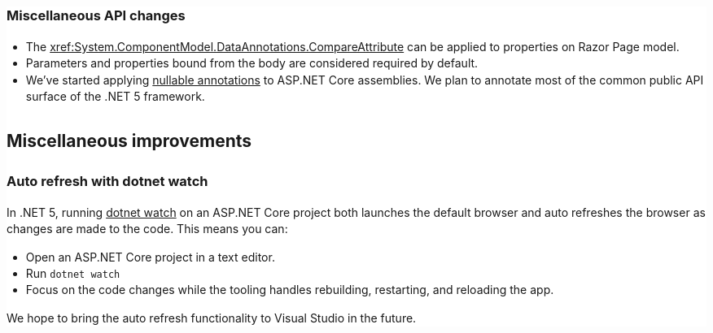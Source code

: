 ### Miscellaneous API changes

* The <xref:System.ComponentModel.DataAnnotations.CompareAttribute> can be applied to properties on Razor Page model.
* Parameters and properties bound from the body are considered required by default. 
* We’ve started applying [nullable annotations](https://docs.microsoft.com/en-us/dotnet/csharp/nullable-references#attributes-describe-apis) to ASP.NET Core assemblies. We plan to annotate most of the common public API surface of the .NET 5 framework. 

## Miscellaneous improvements

### Auto refresh with dotnet watch

In .NET 5, running [dotnet watch](xref:tutorials/dotnet-watch) on an ASP.NET Core project both launches the default browser and auto refreshes the browser as changes are made to the code. This means you can:

* Open an ASP.NET Core project in a text editor.
* Run `dotnet watch`
* Focus on the code changes while the tooling handles rebuilding, restarting, and reloading the app.

We hope to bring the auto refresh functionality to Visual Studio in the future.
